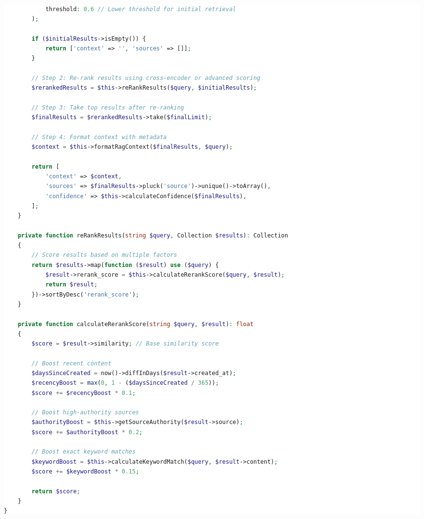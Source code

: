 ```php
            threshold: 0.6 // Lower threshold for initial retrieval
        );
        
        if ($initialResults->isEmpty()) {
            return ['context' => '', 'sources' => []];
        }
        
        // Step 2: Re-rank results using cross-encoder or advanced scoring
        $rerankedResults = $this->reRankResults($query, $initialResults);
        
        // Step 3: Take top results after re-ranking
        $finalResults = $rerankedResults->take($finalLimit);
        
        // Step 4: Format context with metadata
        $context = $this->formatRagContext($finalResults, $query);
        
        return [
            'context' => $context,
            'sources' => $finalResults->pluck('source')->unique()->toArray(),
            'confidence' => $this->calculateConfidence($finalResults),
        ];
    }
    
    private function reRankResults(string $query, Collection $results): Collection
    {
        // Score results based on multiple factors
        return $results->map(function ($result) use ($query) {
            $result->rerank_score = $this->calculateRerankScore($query, $result);
            return $result;
        })->sortByDesc('rerank_score');
    }
    
    private function calculateRerankScore(string $query, $result): float
    {
        $score = $result->similarity; // Base similarity score
        
        // Boost recent content
        $daysSinceCreated = now()->diffInDays($result->created_at);
        $recencyBoost = max(0, 1 - ($daysSinceCreated / 365));
        $score += $recencyBoost * 0.1;
        
        // Boost high-authority sources
        $authorityBoost = $this->getSourceAuthority($result->source);
        $score += $authorityBoost * 0.2;
        
        // Boost exact keyword matches
        $keywordBoost = $this->calculateKeywordMatch($query, $result->content);
        $score += $keywordBoost * 0.15;
        
        return $score;
    }
}
```
